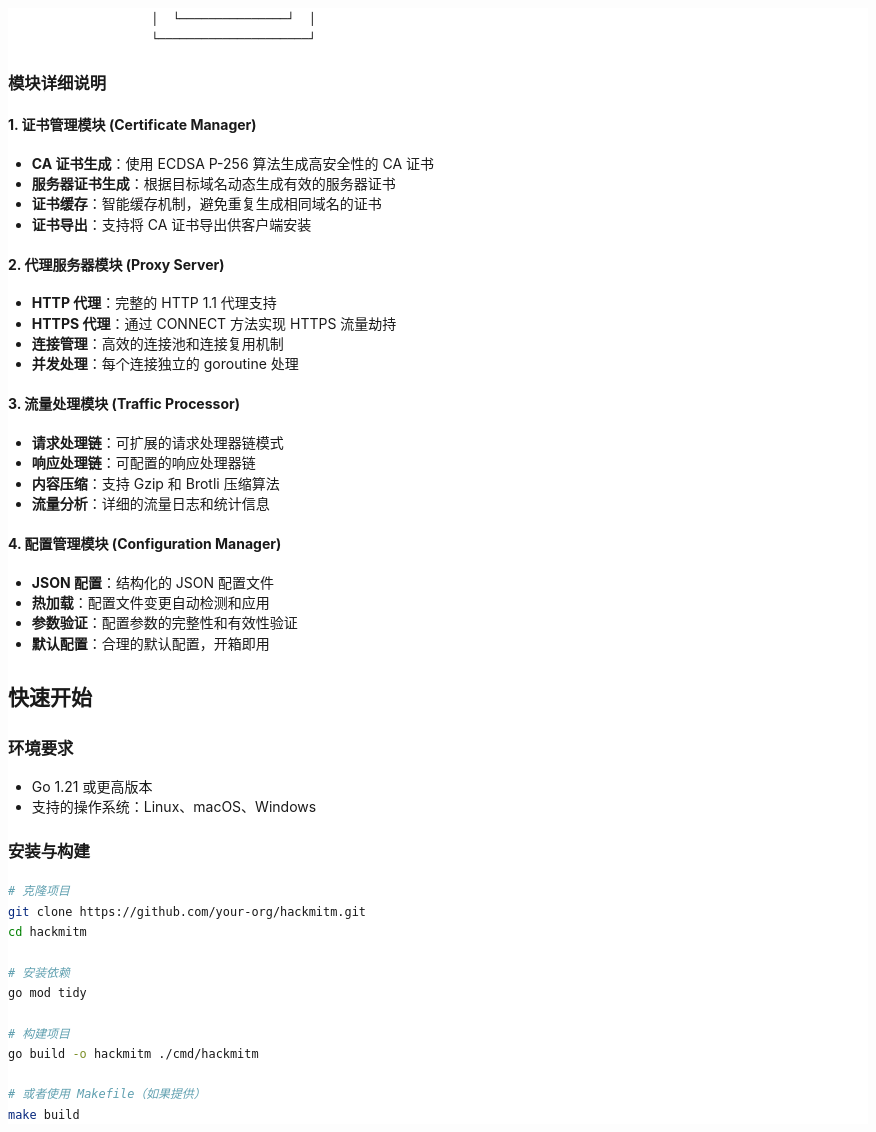 ```
                    │  └───────────────┘  │
                    └─────────────────────┘
```

### 模块详细说明

#### 1. 证书管理模块 (Certificate Manager)
- **CA 证书生成**：使用 ECDSA P-256 算法生成高安全性的 CA 证书
- **服务器证书生成**：根据目标域名动态生成有效的服务器证书
- **证书缓存**：智能缓存机制，避免重复生成相同域名的证书
- **证书导出**：支持将 CA 证书导出供客户端安装

#### 2. 代理服务器模块 (Proxy Server)
- **HTTP 代理**：完整的 HTTP 1.1 代理支持
- **HTTPS 代理**：通过 CONNECT 方法实现 HTTPS 流量劫持
- **连接管理**：高效的连接池和连接复用机制
- **并发处理**：每个连接独立的 goroutine 处理

#### 3. 流量处理模块 (Traffic Processor)
- **请求处理链**：可扩展的请求处理器链模式
- **响应处理链**：可配置的响应处理器链
- **内容压缩**：支持 Gzip 和 Brotli 压缩算法
- **流量分析**：详细的流量日志和统计信息

#### 4. 配置管理模块 (Configuration Manager)
- **JSON 配置**：结构化的 JSON 配置文件
- **热加载**：配置文件变更自动检测和应用
- **参数验证**：配置参数的完整性和有效性验证
- **默认配置**：合理的默认配置，开箱即用

## 快速开始

### 环境要求
- Go 1.21 或更高版本
- 支持的操作系统：Linux、macOS、Windows

### 安装与构建

```bash
# 克隆项目
git clone https://github.com/your-org/hackmitm.git
cd hackmitm

# 安装依赖
go mod tidy

# 构建项目
go build -o hackmitm ./cmd/hackmitm

# 或者使用 Makefile（如果提供）
make build
```
